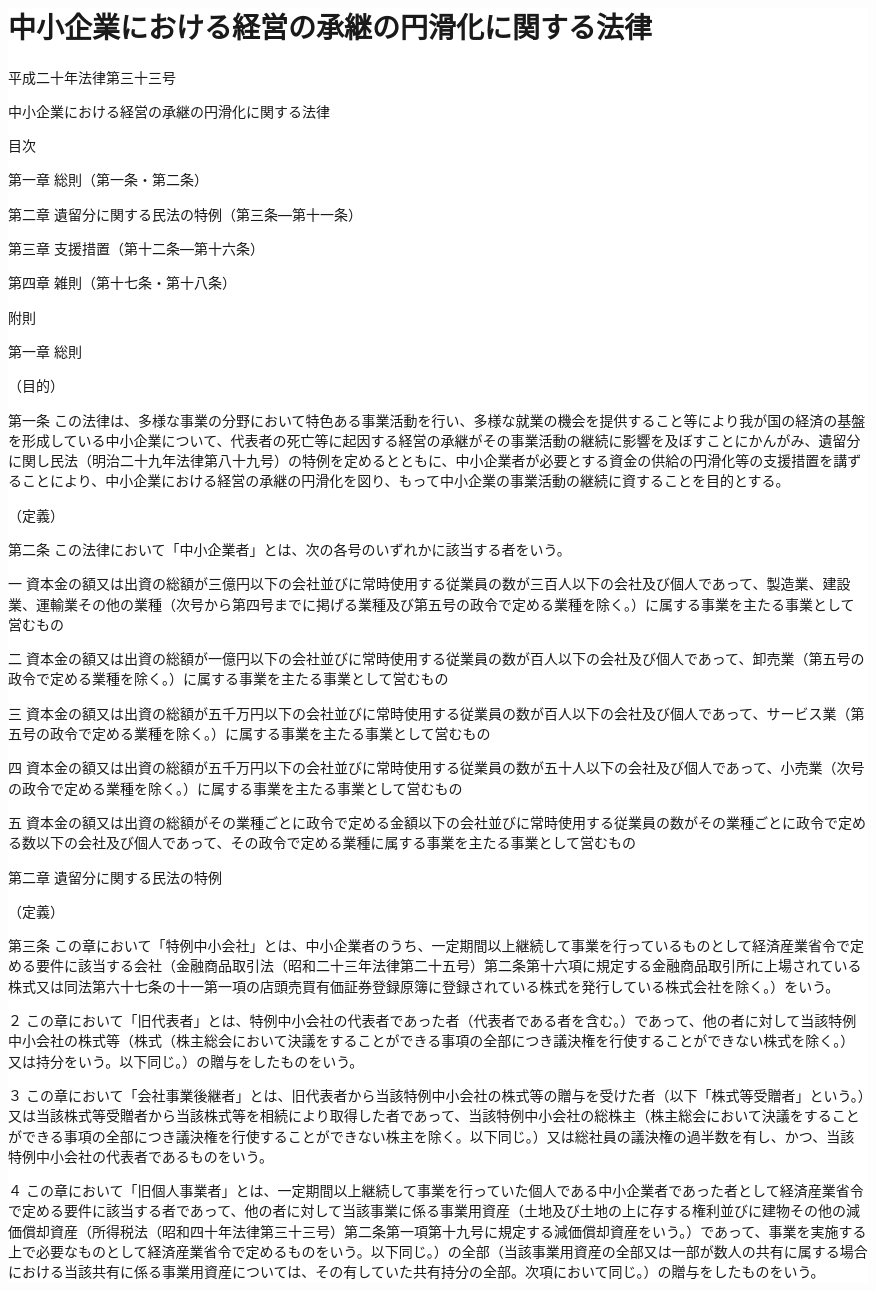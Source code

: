 # 中小企業における経営の承継の円滑化に関する法律

平成二十年法律第三十三号

中小企業における経営の承継の円滑化に関する法律

目次

第一章 総則（第一条・第二条）

第二章 遺留分に関する民法の特例（第三条―第十一条）

第三章 支援措置（第十二条―第十六条）

第四章 雑則（第十七条・第十八条）

附則

第一章 総則

（目的）

第一条 この法律は、多様な事業の分野において特色ある事業活動を行い、多様な就業の機会を提供すること等により我が国の経済の基盤を形成している中小企業について、代表者の死亡等に起因する経営の承継がその事業活動の継続に影響を及ぼすことにかんがみ、遺留分に関し民法（明治二十九年法律第八十九号）の特例を定めるとともに、中小企業者が必要とする資金の供給の円滑化等の支援措置を講ずることにより、中小企業における経営の承継の円滑化を図り、もって中小企業の事業活動の継続に資することを目的とする。

（定義）

第二条 この法律において「中小企業者」とは、次の各号のいずれかに該当する者をいう。

一 資本金の額又は出資の総額が三億円以下の会社並びに常時使用する従業員の数が三百人以下の会社及び個人であって、製造業、建設業、運輸業その他の業種（次号から第四号までに掲げる業種及び第五号の政令で定める業種を除く。）に属する事業を主たる事業として営むもの

二 資本金の額又は出資の総額が一億円以下の会社並びに常時使用する従業員の数が百人以下の会社及び個人であって、卸売業（第五号の政令で定める業種を除く。）に属する事業を主たる事業として営むもの

三 資本金の額又は出資の総額が五千万円以下の会社並びに常時使用する従業員の数が百人以下の会社及び個人であって、サービス業（第五号の政令で定める業種を除く。）に属する事業を主たる事業として営むもの

四 資本金の額又は出資の総額が五千万円以下の会社並びに常時使用する従業員の数が五十人以下の会社及び個人であって、小売業（次号の政令で定める業種を除く。）に属する事業を主たる事業として営むもの

五 資本金の額又は出資の総額がその業種ごとに政令で定める金額以下の会社並びに常時使用する従業員の数がその業種ごとに政令で定める数以下の会社及び個人であって、その政令で定める業種に属する事業を主たる事業として営むもの

第二章 遺留分に関する民法の特例

（定義）

第三条 この章において「特例中小会社」とは、中小企業者のうち、一定期間以上継続して事業を行っているものとして経済産業省令で定める要件に該当する会社（金融商品取引法（昭和二十三年法律第二十五号）第二条第十六項に規定する金融商品取引所に上場されている株式又は同法第六十七条の十一第一項の店頭売買有価証券登録原簿に登録されている株式を発行している株式会社を除く。）をいう。

２ この章において「旧代表者」とは、特例中小会社の代表者であった者（代表者である者を含む。）であって、他の者に対して当該特例中小会社の株式等（株式（株主総会において決議をすることができる事項の全部につき議決権を行使することができない株式を除く。）又は持分をいう。以下同じ。）の贈与をしたものをいう。

３ この章において「会社事業後継者」とは、旧代表者から当該特例中小会社の株式等の贈与を受けた者（以下「株式等受贈者」という。）又は当該株式等受贈者から当該株式等を相続により取得した者であって、当該特例中小会社の総株主（株主総会において決議をすることができる事項の全部につき議決権を行使することができない株主を除く。以下同じ。）又は総社員の議決権の過半数を有し、かつ、当該特例中小会社の代表者であるものをいう。

４ この章において「旧個人事業者」とは、一定期間以上継続して事業を行っていた個人である中小企業者であった者として経済産業省令で定める要件に該当する者であって、他の者に対して当該事業に係る事業用資産（土地及び土地の上に存する権利並びに建物その他の減価償却資産（所得税法（昭和四十年法律第三十三号）第二条第一項第十九号に規定する減価償却資産をいう。）であって、事業を実施する上で必要なものとして経済産業省令で定めるものをいう。以下同じ。）の全部（当該事業用資産の全部又は一部が数人の共有に属する場合における当該共有に係る事業用資産については、その有していた共有持分の全部。次項において同じ。）の贈与をしたものをいう。
